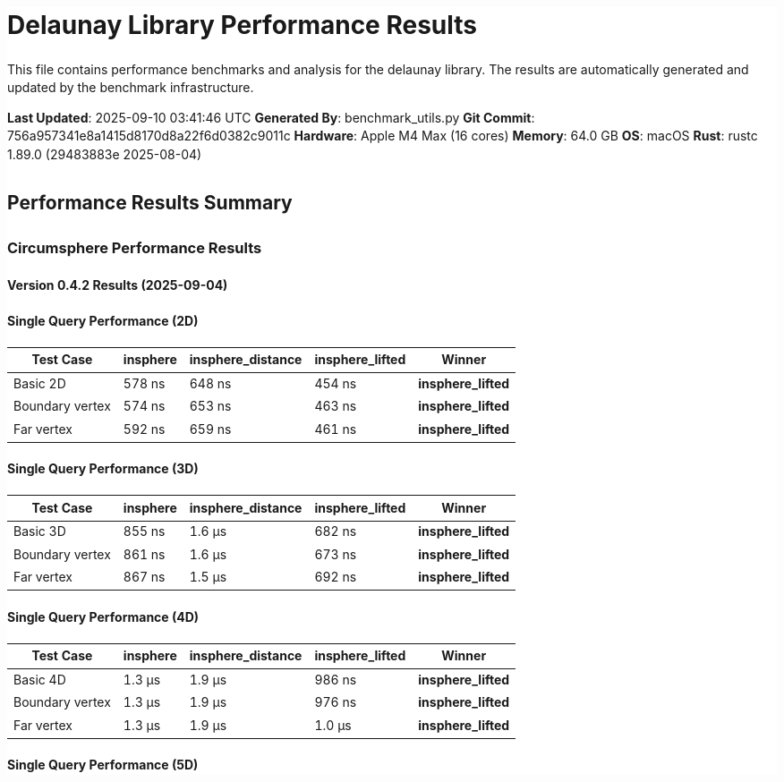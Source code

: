 # Delaunay Library Performance Results

This file contains performance benchmarks and analysis for the delaunay library.
The results are automatically generated and updated by the benchmark infrastructure.

**Last Updated**: 2025-09-10 03:41:46 UTC
**Generated By**: benchmark_utils.py
**Git Commit**: 756a957341e8a1415d8170d8a22f6d0382c9011c
**Hardware**: Apple M4 Max (16 cores)
**Memory**: 64.0 GB
**OS**: macOS
**Rust**: rustc 1.89.0 (29483883e 2025-08-04)

## Performance Results Summary

### Circumsphere Performance Results

#### Version 0.4.2 Results (2025-09-04)

#### Single Query Performance (2D)

| Test Case | insphere | insphere_distance | insphere_lifted | Winner |
|-----------|----------|------------------|-----------------|---------|
| Basic 2D | 578 ns | 648 ns | 454 ns | **insphere_lifted** |
| Boundary vertex | 574 ns | 653 ns | 463 ns | **insphere_lifted** |
| Far vertex | 592 ns | 659 ns | 461 ns | **insphere_lifted** |

#### Single Query Performance (3D)

| Test Case | insphere | insphere_distance | insphere_lifted | Winner |
|-----------|----------|------------------|-----------------|---------|
| Basic 3D | 855 ns | 1.6 µs | 682 ns | **insphere_lifted** |
| Boundary vertex | 861 ns | 1.6 µs | 673 ns | **insphere_lifted** |
| Far vertex | 867 ns | 1.5 µs | 692 ns | **insphere_lifted** |

#### Single Query Performance (4D)

| Test Case | insphere | insphere_distance | insphere_lifted | Winner |
|-----------|----------|------------------|-----------------|---------|
| Basic 4D | 1.3 µs | 1.9 µs | 986 ns | **insphere_lifted** |
| Boundary vertex | 1.3 µs | 1.9 µs | 976 ns | **insphere_lifted** |
| Far vertex | 1.3 µs | 1.9 µs | 1.0 µs | **insphere_lifted** |

#### Single Query Performance (5D)
